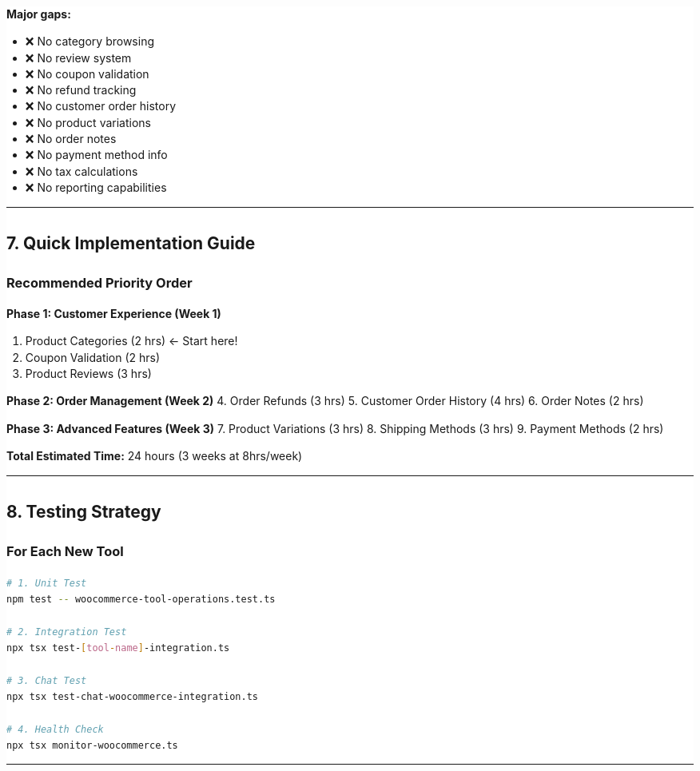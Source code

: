 **Major gaps:**
- ❌ No category browsing
- ❌ No review system
- ❌ No coupon validation
- ❌ No refund tracking
- ❌ No customer order history
- ❌ No product variations
- ❌ No order notes
- ❌ No payment method info
- ❌ No tax calculations
- ❌ No reporting capabilities

---

## 7. Quick Implementation Guide

### Recommended Priority Order

**Phase 1: Customer Experience (Week 1)**
1. Product Categories (2 hrs) ← Start here!
2. Coupon Validation (2 hrs)
3. Product Reviews (3 hrs)

**Phase 2: Order Management (Week 2)**
4. Order Refunds (3 hrs)
5. Customer Order History (4 hrs)
6. Order Notes (2 hrs)

**Phase 3: Advanced Features (Week 3)**
7. Product Variations (3 hrs)
8. Shipping Methods (3 hrs)
9. Payment Methods (2 hrs)

**Total Estimated Time:** 24 hours (3 weeks at 8hrs/week)

---

## 8. Testing Strategy

### For Each New Tool

```bash
# 1. Unit Test
npm test -- woocommerce-tool-operations.test.ts

# 2. Integration Test
npx tsx test-[tool-name]-integration.ts

# 3. Chat Test
npx tsx test-chat-woocommerce-integration.ts

# 4. Health Check
npx tsx monitor-woocommerce.ts
```

---